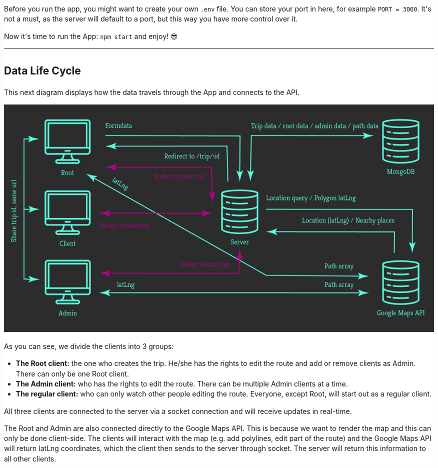 Before you run the app, you might want to create your own `.env` file. You can store your port in here, for example `PORT = 3000`. It's not a must, as the server will default to a port, but this way you have more control over it.

Now it's time to run the App: `npm start` and enjoy! :sunglasses:

---

## Data Life Cycle

This next diagram displays how the data travels through the App and connects to the API.

![Data Life Cycle](readme_assets/data_life_cycle.png)

As you can see, we divide the clients into 3 groups:

* **The Root client:** the one who creates the trip. He/she has the rights to edit the route and add or remove clients as Admin. There can only be one Root client.
* **The Admin client:** who has the rights to edit the route. There can be multiple Admin clients at a time.
* **The regular client:** who can only watch other people editing the route. Everyone, except Root, will start out as a regular client.

All three clients are connected to the server via a socket connection and will receive updates in real-time.

The Root and Admin are also connected directly to the Google Maps API. This is because we want to render the map and this can only be done client-side. The clients will interact with the map (e.g. add polylines, edit part of the route) and the Google Maps API will return latLng coordinates, which the client then sends to the server through socket. The server will return this information to all other clients.
